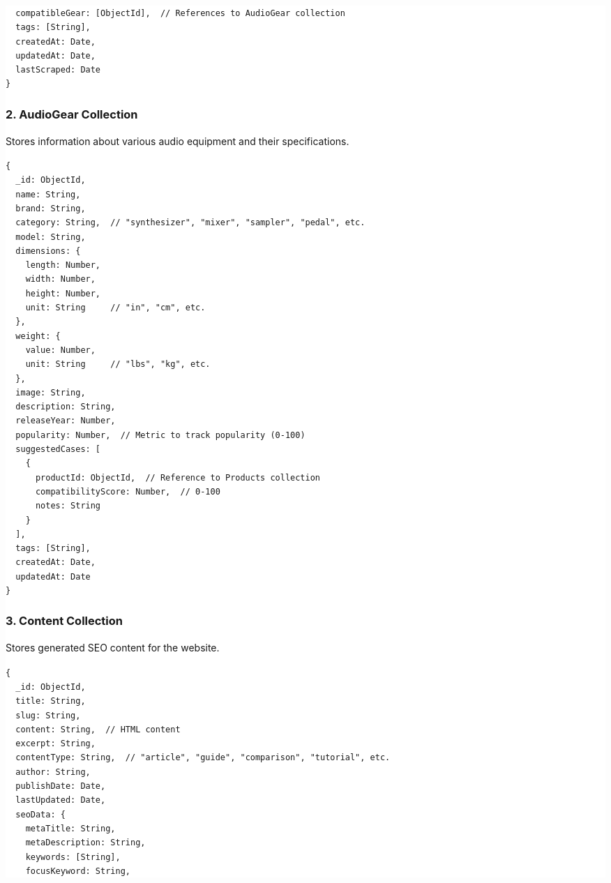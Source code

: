 ```
  compatibleGear: [ObjectId],  // References to AudioGear collection
  tags: [String],
  createdAt: Date,
  updatedAt: Date,
  lastScraped: Date
}
```

### 2. AudioGear Collection
Stores information about various audio equipment and their specifications.

```
{
  _id: ObjectId,
  name: String,
  brand: String,
  category: String,  // "synthesizer", "mixer", "sampler", "pedal", etc.
  model: String,
  dimensions: {
    length: Number,
    width: Number,
    height: Number,
    unit: String     // "in", "cm", etc.
  },
  weight: {
    value: Number,
    unit: String     // "lbs", "kg", etc.
  },
  image: String,
  description: String,
  releaseYear: Number,
  popularity: Number,  // Metric to track popularity (0-100)
  suggestedCases: [
    {
      productId: ObjectId,  // Reference to Products collection
      compatibilityScore: Number,  // 0-100
      notes: String
    }
  ],
  tags: [String],
  createdAt: Date,
  updatedAt: Date
}
```

### 3. Content Collection
Stores generated SEO content for the website.

```
{
  _id: ObjectId,
  title: String,
  slug: String,
  content: String,  // HTML content
  excerpt: String,
  contentType: String,  // "article", "guide", "comparison", "tutorial", etc.
  author: String,
  publishDate: Date,
  lastUpdated: Date,
  seoData: {
    metaTitle: String,
    metaDescription: String,
    keywords: [String],
    focusKeyword: String,
```